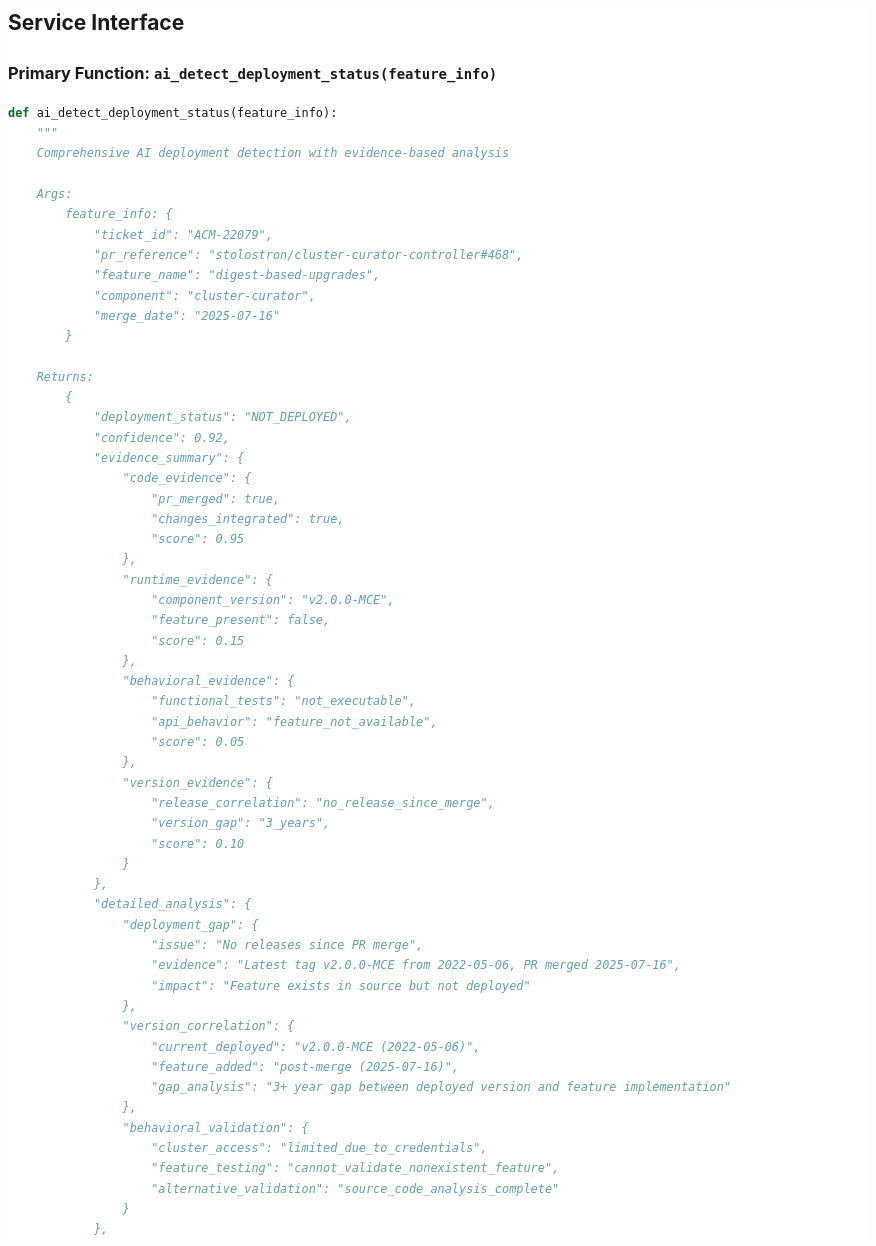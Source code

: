 ## Service Interface

### Primary Function: `ai_detect_deployment_status(feature_info)`
```python
def ai_detect_deployment_status(feature_info):
    """
    Comprehensive AI deployment detection with evidence-based analysis
    
    Args:
        feature_info: {
            "ticket_id": "ACM-22079",
            "pr_reference": "stolostron/cluster-curator-controller#468",
            "feature_name": "digest-based-upgrades",
            "component": "cluster-curator",
            "merge_date": "2025-07-16"
        }
    
    Returns:
        {
            "deployment_status": "NOT_DEPLOYED",
            "confidence": 0.92,
            "evidence_summary": {
                "code_evidence": {
                    "pr_merged": true,
                    "changes_integrated": true,
                    "score": 0.95
                },
                "runtime_evidence": {
                    "component_version": "v2.0.0-MCE",
                    "feature_present": false,
                    "score": 0.15
                },
                "behavioral_evidence": {
                    "functional_tests": "not_executable",
                    "api_behavior": "feature_not_available",
                    "score": 0.05
                },
                "version_evidence": {
                    "release_correlation": "no_release_since_merge",
                    "version_gap": "3_years",
                    "score": 0.10
                }
            },
            "detailed_analysis": {
                "deployment_gap": {
                    "issue": "No releases since PR merge",
                    "evidence": "Latest tag v2.0.0-MCE from 2022-05-06, PR merged 2025-07-16",
                    "impact": "Feature exists in source but not deployed"
                },
                "version_correlation": {
                    "current_deployed": "v2.0.0-MCE (2022-05-06)",
                    "feature_added": "post-merge (2025-07-16)",
                    "gap_analysis": "3+ year gap between deployed version and feature implementation"
                },
                "behavioral_validation": {
                    "cluster_access": "limited_due_to_credentials",
                    "feature_testing": "cannot_validate_nonexistent_feature",
                    "alternative_validation": "source_code_analysis_complete"
                }
            },
```
